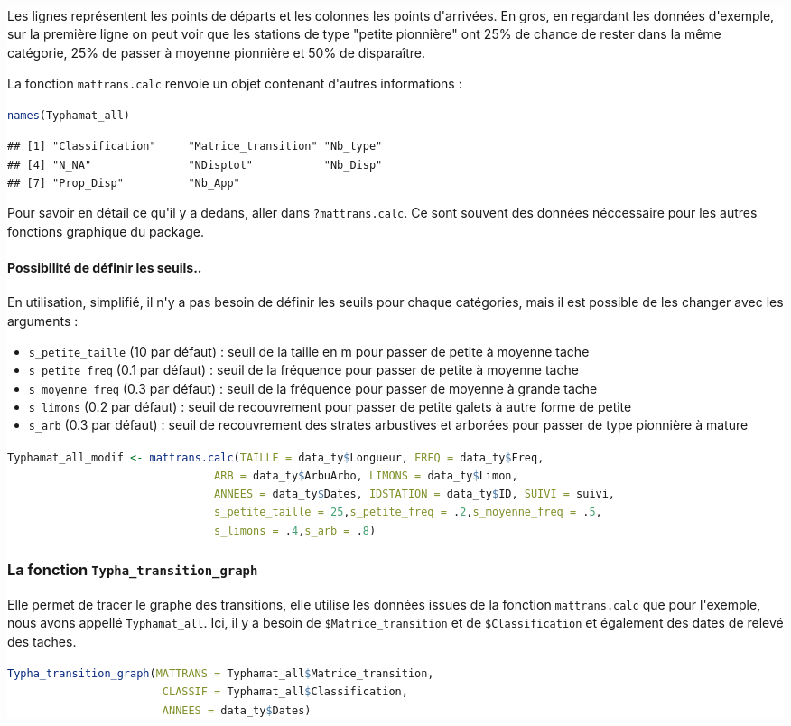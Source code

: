 Les lignes représentent les points de départs et les colonnes les points d'arrivées. En gros, en regardant les données d'exemple, sur la première ligne on peut voir que les stations de type "petite pionnière" ont 25% de chance de rester dans la même catégorie, 25% de passer à moyenne pionnière et 50% de disparaître. 

La fonction `mattrans.calc` renvoie un objet contenant d'autres informations :


```r
names(Typhamat_all)
```

```
## [1] "Classification"     "Matrice_transition" "Nb_type"           
## [4] "N_NA"               "NDisptot"           "Nb_Disp"           
## [7] "Prop_Disp"          "Nb_App"
```

Pour savoir en détail ce qu'il y a dedans, aller dans `?mattrans.calc`. Ce sont souvent des données néccessaire pour les autres fonctions graphique du package.

#### Possibilité de définir les seuils..

En utilisation, simplifié, il n'y a pas besoin de définir les seuils pour chaque catégories, mais il est possible de les changer avec les arguments :

* `s_petite_taille` (10 par défaut) : seuil de la taille en m pour passer de petite à moyenne tache
* `s_petite_freq` (0.1 par défaut) : seuil de la fréquence pour passer de petite à moyenne tache
* `s_moyenne_freq` (0.3 par défaut) : seuil de la fréquence pour passer de moyenne à grande tache
* `s_limons` (0.2 par défaut) : seuil de recouvrement pour passer de petite galets à autre forme de petite
* `s_arb` (0.3 par défaut) : seuil de recouvrement des strates arbustives et arborées pour passer de type pionnière à mature


```r
Typhamat_all_modif <- mattrans.calc(TAILLE = data_ty$Longueur, FREQ = data_ty$Freq,
                                ARB = data_ty$ArbuArbo, LIMONS = data_ty$Limon,
                                ANNEES = data_ty$Dates, IDSTATION = data_ty$ID, SUIVI = suivi, 
                                s_petite_taille = 25,s_petite_freq = .2,s_moyenne_freq = .5,
                                s_limons = .4,s_arb = .8)
```

### La fonction `Typha_transition_graph` 

Elle permet de tracer le graphe des transitions, elle utilise les données issues de la fonction `mattrans.calc` que pour l'exemple, nous avons appellé `Typhamat_all`. Ici, il y a besoin de `$Matrice_transition` et de `$Classification` et également des dates de relevé des taches. 


```r
Typha_transition_graph(MATTRANS = Typhamat_all$Matrice_transition,
                        CLASSIF = Typhamat_all$Classification,
                        ANNEES = data_ty$Dates)
```
